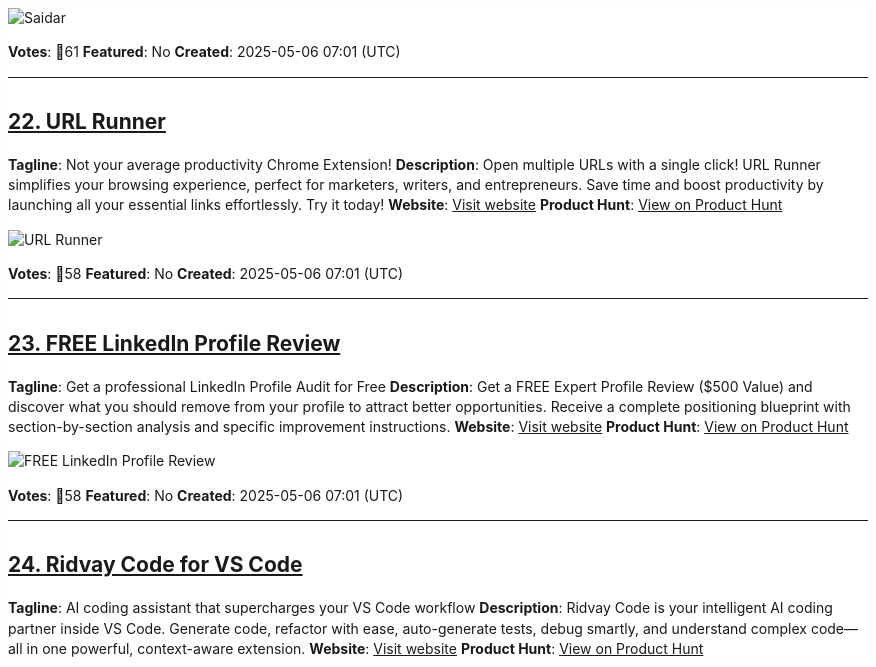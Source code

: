 ![Saidar](https://ph-files.imgix.net/13535ac5-d9d6-4372-893e-5898e443a333.png?auto=format)

**Votes**: 🔺61
**Featured**: No
**Created**: 2025-05-06 07:01 (UTC)

---

## [22. URL Runner](https://www.producthunt.com/posts/url-runner?utm_campaign=producthunt-api&utm_medium=api-v2&utm_source=Application%3A+phdata+%28ID%3A+183397%29)
**Tagline**: Not your average productivity Chrome Extension!
**Description**: Open multiple URLs with a single click! URL Runner simplifies your browsing experience, perfect for marketers, writers, and entrepreneurs. Save time and boost productivity by launching all your essential links effortlessly. Try it today!
**Website**: [Visit website](https://www.producthunt.com/r/ET463M5LRSAUWP?utm_campaign=producthunt-api&utm_medium=api-v2&utm_source=Application%3A+phdata+%28ID%3A+183397%29)
**Product Hunt**: [View on Product Hunt](https://www.producthunt.com/posts/url-runner?utm_campaign=producthunt-api&utm_medium=api-v2&utm_source=Application%3A+phdata+%28ID%3A+183397%29)

![URL Runner](https://ph-files.imgix.net/01b7caf0-0b97-477d-9286-e4ac6393cd24.jpeg?auto=format)

**Votes**: 🔺58
**Featured**: No
**Created**: 2025-05-06 07:01 (UTC)

---

## [23. FREE LinkedIn Profile Review](https://www.producthunt.com/posts/free-linkedin-profile-review?utm_campaign=producthunt-api&utm_medium=api-v2&utm_source=Application%3A+phdata+%28ID%3A+183397%29)
**Tagline**: Get a professional LinkedIn Profile Audit for Free
**Description**: Get a FREE Expert Profile Review ($500 Value) and discover what you should remove from your profile to attract better opportunities. Receive a complete positioning blueprint with section-by-section analysis and specific improvement instructions.
**Website**: [Visit website](https://www.producthunt.com/r/YQBZAQYIJG25QY?utm_campaign=producthunt-api&utm_medium=api-v2&utm_source=Application%3A+phdata+%28ID%3A+183397%29)
**Product Hunt**: [View on Product Hunt](https://www.producthunt.com/posts/free-linkedin-profile-review?utm_campaign=producthunt-api&utm_medium=api-v2&utm_source=Application%3A+phdata+%28ID%3A+183397%29)

![FREE LinkedIn Profile Review](https://ph-files.imgix.net/cc8df108-7466-4b9b-af4d-e4756cc0bdfa.jpeg?auto=format)

**Votes**: 🔺58
**Featured**: No
**Created**: 2025-05-06 07:01 (UTC)

---

## [24. Ridvay Code for VS Code](https://www.producthunt.com/posts/ridvay-code-for-vs-code?utm_campaign=producthunt-api&utm_medium=api-v2&utm_source=Application%3A+phdata+%28ID%3A+183397%29)
**Tagline**: AI coding assistant that supercharges your VS Code workflow
**Description**: Ridvay Code is your intelligent AI coding partner inside VS Code. Generate code, refactor with ease, auto-generate tests, debug smartly, and understand complex code—all in one powerful, context-aware extension.
**Website**: [Visit website](https://www.producthunt.com/r/YML42J3PWSJ6S2?utm_campaign=producthunt-api&utm_medium=api-v2&utm_source=Application%3A+phdata+%28ID%3A+183397%29)
**Product Hunt**: [View on Product Hunt](https://www.producthunt.com/posts/ridvay-code-for-vs-code?utm_campaign=producthunt-api&utm_medium=api-v2&utm_source=Application%3A+phdata+%28ID%3A+183397%29)
